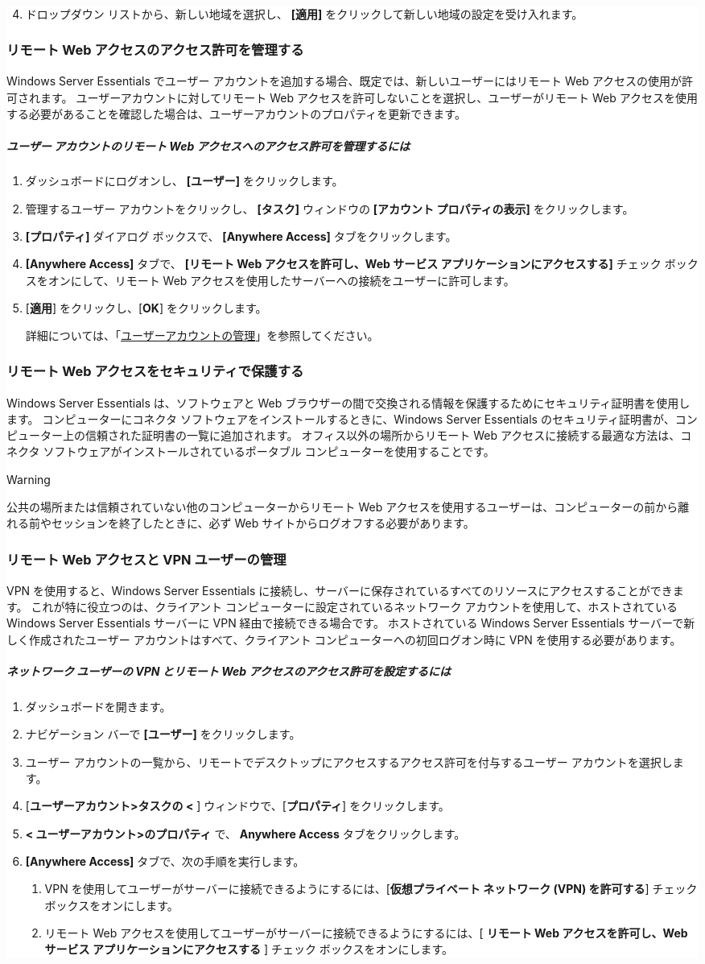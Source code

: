 4.  ドロップダウン リストから、新しい地域を選択し、 **[適用]** をクリックして新しい地域の設定を受け入れます。  
  
###  <a name="BKMK_ManagePerms"></a>リモート Web アクセスのアクセス許可を管理する  
 Windows Server Essentials でユーザー アカウントを追加する場合、既定では、新しいユーザーにはリモート Web アクセスの使用が許可されます。 ユーザーアカウントに対してリモート Web アクセスを許可しないことを選択し、ユーザーがリモート Web アクセスを使用する必要があることを確認した場合は、ユーザーアカウントのプロパティを更新できます。  
  
##### <a name="to-manage-remote-web-access-permissions-for-a-user-account"></a>ユーザー アカウントのリモート Web アクセスへのアクセス許可を管理するには  
  
1. ダッシュボードにログオンし、 **[ユーザー]** をクリックします。  
  
2. 管理するユーザー アカウントをクリックし、 **[タスク]** ウィンドウの **[アカウント プロパティの表示]** をクリックします。  
  
3. **[プロパティ]** ダイアログ ボックスで、 **[Anywhere Access]** タブをクリックします。  
  
4. **[Anywhere Access]** タブで、 **[リモート Web アクセスを許可し、Web サービス アプリケーションにアクセスする]** チェック ボックスをオンにして、リモート Web アクセスを使用したサーバーへの接続をユーザーに許可します。  
  
5. [**適用**] をクリックし、[**OK**] をクリックします。  
  
   詳細については、「[ユーザーアカウントの管理](Manage-User-Accounts-in-Windows-Server-Essentials.md)」を参照してください。  
  
###  <a name="BKMK_SecureRWA"></a>リモート Web アクセスをセキュリティで保護する  
 Windows Server Essentials は、ソフトウェアと Web ブラウザーの間で交換される情報を保護するためにセキュリティ証明書を使用します。 コンピューターにコネクタ ソフトウェアをインストールするときに、Windows Server Essentials のセキュリティ証明書が、コンピューター上の信頼された証明書の一覧に追加されます。 オフィス以外の場所からリモート Web アクセスに接続する最適な方法は、コネクタ ソフトウェアがインストールされているポータブル コンピューターを使用することです。  
  
> [!WARNING]
>  公共の場所または信頼されていない他のコンピューターからリモート Web アクセスを使用するユーザーは、コンピューターの前から離れる前やセッションを終了したときに、必ず Web サイトからログオフする必要があります。  
  
###  <a name="BKMK_ManageRWAVPN"></a>リモート Web アクセスと VPN ユーザーの管理  
 VPN を使用すると、Windows Server Essentials に接続し、サーバーに保存されているすべてのリソースにアクセスすることができます。 これが特に役立つのは、クライアント コンピューターに設定されているネットワーク アカウントを使用して、ホストされている Windows Server Essentials サーバーに VPN 経由で接続できる場合です。 ホストされている Windows Server Essentials サーバーで新しく作成されたユーザー アカウントはすべて、クライアント コンピューターへの初回ログオン時に VPN を使用する必要があります。  
  
##### <a name="to-set-vpn-and-remote-web-access-permissions-for-network-users"></a>ネットワーク ユーザーの VPN とリモート Web アクセスのアクセス許可を設定するには  
  
1.  ダッシュボードを開きます。  
  
2.  ナビゲーション バーで **[ユーザー]** をクリックします。  
  
3.  ユーザー アカウントの一覧から、リモートでデスクトップにアクセスするアクセス許可を付与するユーザー アカウントを選択します。  
  
4.  [**ユーザーアカウント\>タスクの <** ] ウィンドウで、[**プロパティ**] をクリックします。  
  
5.  **< ユーザーアカウント\>のプロパティ** で、 **Anywhere Access**  タブをクリックします。  
  
6.  **[Anywhere Access]** タブで、次の手順を実行します。  
  
    1.  VPN を使用してユーザーがサーバーに接続できるようにするには、[**仮想プライベート ネットワーク (VPN) を許可する**] チェック ボックスをオンにします。  
  
    2.  リモート Web アクセスを使用してユーザーがサーバーに接続できるようにするには、[ **リモート Web アクセスを許可し、Web サービス アプリケーションにアクセスする** ] チェック ボックスをオンにします。  
  